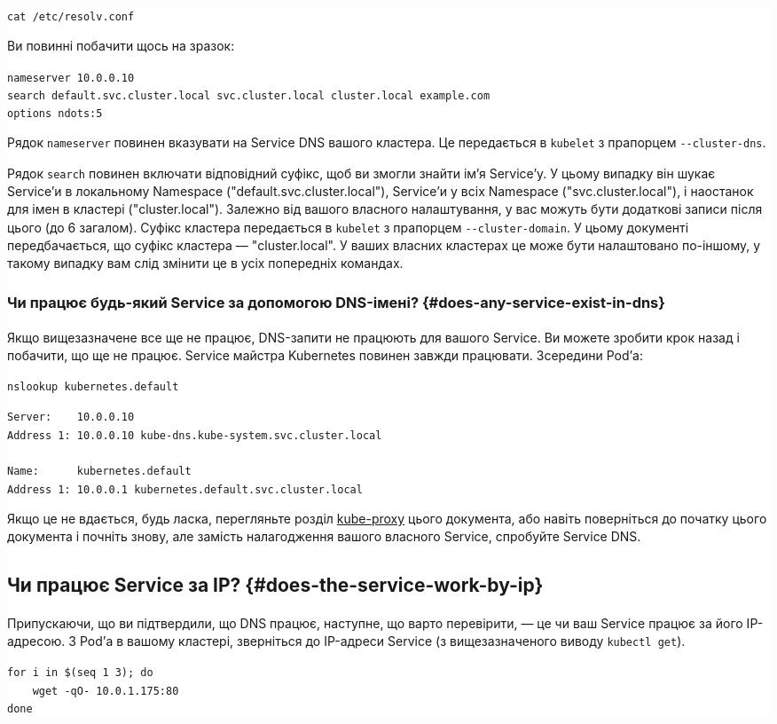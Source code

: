 ```shell
cat /etc/resolv.conf
```

Ви повинні побачити щось на зразок:

```none
nameserver 10.0.0.10
search default.svc.cluster.local svc.cluster.local cluster.local example.com
options ndots:5
```

Рядок `nameserver` повинен вказувати на Service DNS вашого кластера. Це передається в `kubelet` з прапорцем `--cluster-dns`.

Рядок `search` повинен включати відповідний суфікс, щоб ви змогли знайти імʼя Serviceʼу. У цьому випадку він шукає Serviceʼи в локальному Namespace ("default.svc.cluster.local"), Serviceʼи у всіх Namespace ("svc.cluster.local"), і наостанок для імен в кластері ("cluster.local"). Залежно від вашого власного налаштування, у вас можуть бути додаткові записи після цього (до 6 загалом). Суфікс кластера передається в `kubelet` з прапорцем `--cluster-domain`. У цьому документі передбачається, що суфікс кластера — "cluster.local". У ваших власних кластерах це може бути налаштовано по-іншому, у такому випадку вам слід змінити це в усіх попередніх командах.

### Чи працює будь-який Service за допомогою DNS-імені? {#does-any-service-exist-in-dns}

Якщо вищезазначене все ще не працює, DNS-запити не працюють для вашого Service. Ви можете зробити крок назад і побачити, що ще не працює. Service майстра Kubernetes повинен завжди працювати. Зсередини Podʼа:

```shell
nslookup kubernetes.default
```

```none
Server:    10.0.0.10
Address 1: 10.0.0.10 kube-dns.kube-system.svc.cluster.local

Name:      kubernetes.default
Address 1: 10.0.0.1 kubernetes.default.svc.cluster.local
```

Якщо це не вдається, будь ласка, перегляньте розділ [kube-proxy](#is-the-kube-proxy-working) цього документа, або навіть поверніться до початку цього документа і почніть знову, але замість налагодження вашого власного Service, спробуйте Service DNS.

## Чи працює Service за IP? {#does-the-service-work-by-ip}

Припускаючи, що ви підтвердили, що DNS працює, наступне, що варто перевірити, — це чи ваш Service працює за його IP-адресою. З Podʼа в вашому кластері, зверніться до IP-адреси Service (з вищезазначеного виводу `kubectl get`).

```shell
for i in $(seq 1 3); do 
    wget -qO- 10.0.1.175:80
done
```
